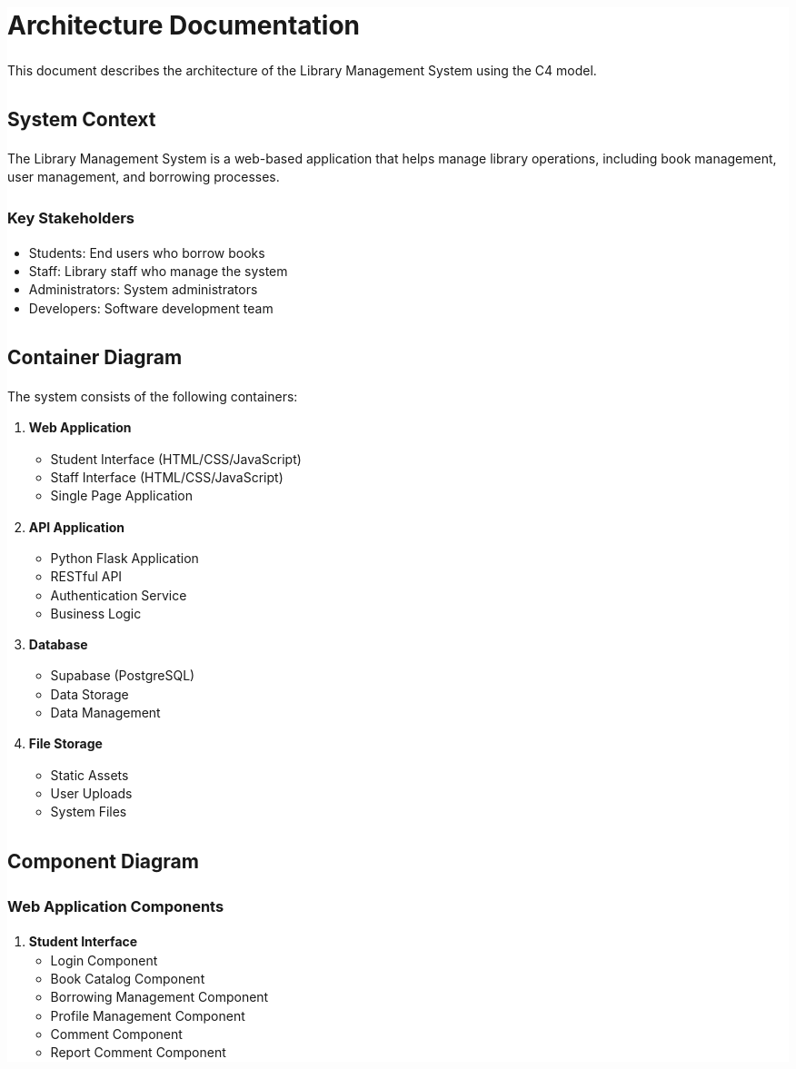 # Architecture Documentation

This document describes the architecture of the Library Management System using the C4 model.

## System Context

The Library Management System is a web-based application that helps manage library operations, including book management, user management, and borrowing processes.

### Key Stakeholders

- Students: End users who borrow books
- Staff: Library staff who manage the system
- Administrators: System administrators
- Developers: Software development team

## Container Diagram

The system consists of the following containers:

1. **Web Application**
   - Student Interface (HTML/CSS/JavaScript)
   - Staff Interface (HTML/CSS/JavaScript)
   - Single Page Application

2. **API Application**
   - Python Flask Application
   - RESTful API
   - Authentication Service
   - Business Logic

3. **Database**
   - Supabase (PostgreSQL)
   - Data Storage
   - Data Management

4. **File Storage**
   - Static Assets
   - User Uploads
   - System Files

## Component Diagram

### Web Application Components

1. **Student Interface**
   - Login Component
   - Book Catalog Component
   - Borrowing Management Component
   - Profile Management Component
   - Comment Component
   - Report Comment Component
